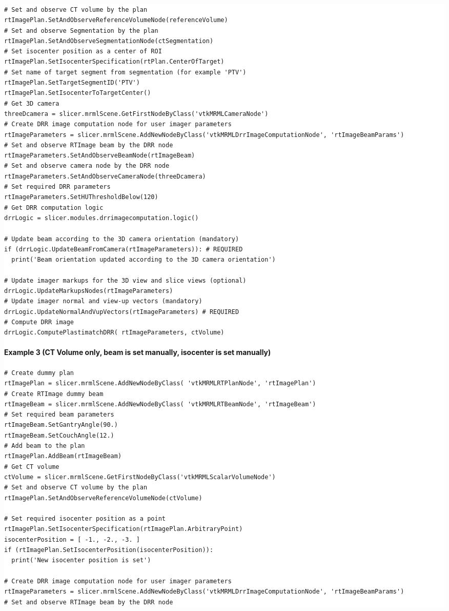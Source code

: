 ```
# Set and observe CT volume by the plan
rtImagePlan.SetAndObserveReferenceVolumeNode(referenceVolume)
# Set and observe Segmentation by the plan
rtImagePlan.SetAndObserveSegmentationNode(ctSegmentation)
# Set isocenter position as a center of ROI
rtImagePlan.SetIsocenterSpecification(rtPlan.CenterOfTarget)
# Set name of target segment from segmentation (for example 'PTV')
rtImagePlan.SetTargetSegmentID('PTV')
rtImagePlan.SetIsocenterToTargetCenter()
# Get 3D camera
threeDcamera = slicer.mrmlScene.GetFirstNodeByClass('vtkMRMLCameraNode')
# Create DRR image computation node for user imager parameters
rtImageParameters = slicer.mrmlScene.AddNewNodeByClass('vtkMRMLDrrImageComputationNode', 'rtImageBeamParams')
# Set and observe RTImage beam by the DRR node
rtImageParameters.SetAndObserveBeamNode(rtImageBeam)
# Set and observe camera node by the DRR node
rtImageParameters.SetAndObserveCameraNode(threeDcamera)
# Set required DRR parameters
rtImageParameters.SetHUThresholdBelow(120)
# Get DRR computation logic
drrLogic = slicer.modules.drrimagecomputation.logic()

# Update beam according to the 3D camera orientation (mandatory)
if (drrLogic.UpdateBeamFromCamera(rtImageParameters)): # REQUIRED
  print('Beam orientation updated according to the 3D camera orientation')

# Update imager markups for the 3D view and slice views (optional)
drrLogic.UpdateMarkupsNodes(rtImageParameters)
# Update imager normal and view-up vectors (mandatory)
drrLogic.UpdateNormalAndVupVectors(rtImageParameters) # REQUIRED
# Compute DRR image
drrLogic.ComputePlastimatchDRR( rtImageParameters, ctVolume)

```

#### Example 3 (CT Volume only, beam is set manually, isocenter is set manually)
```
# Create dummy plan
rtImagePlan = slicer.mrmlScene.AddNewNodeByClass( 'vtkMRMLRTPlanNode', 'rtImagePlan')
# Create RTImage dummy beam
rtImageBeam = slicer.mrmlScene.AddNewNodeByClass( 'vtkMRMLRTBeamNode', 'rtImageBeam')
# Set required beam parameters 
rtImageBeam.SetGantryAngle(90.)
rtImageBeam.SetCouchAngle(12.)
# Add beam to the plan
rtImagePlan.AddBeam(rtImageBeam)
# Get CT volume
ctVolume = slicer.mrmlScene.GetFirstNodeByClass('vtkMRMLScalarVolumeNode')
# Set and observe CT volume by the plan
rtImagePlan.SetAndObserveReferenceVolumeNode(ctVolume)

# Set required isocenter position as a point
rtImagePlan.SetIsocenterSpecification(rtImagePlan.ArbitraryPoint)
isocenterPosition = [ -1., -2., -3. ]
if (rtImagePlan.SetIsocenterPosition(isocenterPosition)):
  print('New isocenter position is set')

# Create DRR image computation node for user imager parameters
rtImageParameters = slicer.mrmlScene.AddNewNodeByClass('vtkMRMLDrrImageComputationNode', 'rtImageBeamParams')
# Set and observe RTImage beam by the DRR node
```
